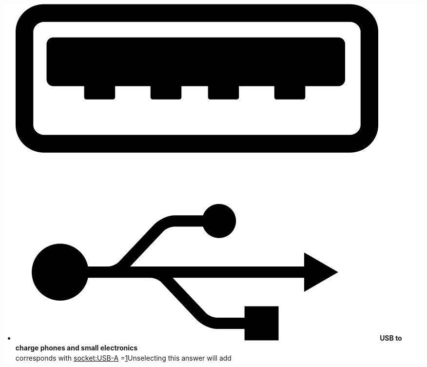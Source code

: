 - **<div class='flex'><img class='w-12 mx-4' src='./assets/layers/charging_station/usb_port.svg'/> <span><b>USB</b> to
  charge phones and small electronics</span></div>** corresponds
  with <a href='https://wiki.openstreetmap.org/wiki/Key:socket:USB-A' target='_blank'>socket:USB-A</a>
  =<a href='https://wiki.openstreetmap.org/wiki/Tag:socket:USB-A%3D1' target='_blank'>1</a>Unselecting this answer will
  add
